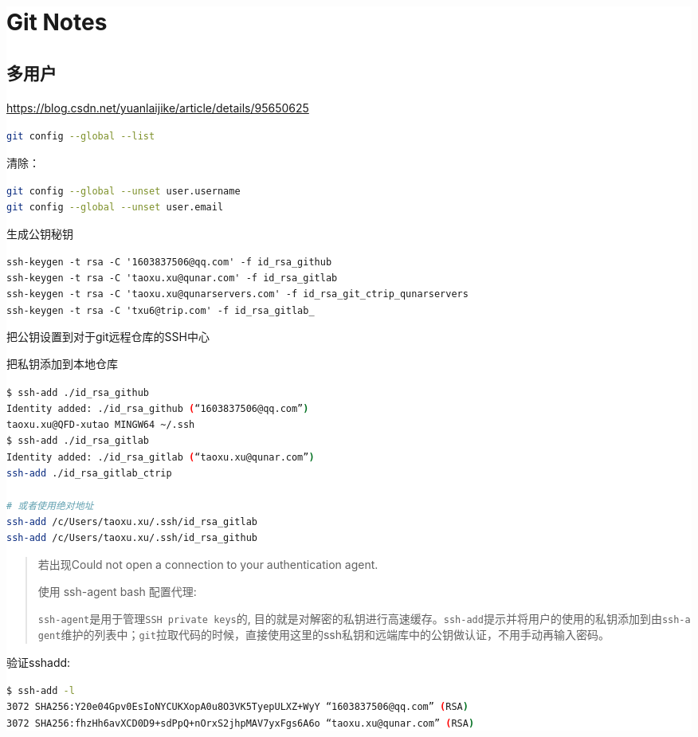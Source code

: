 # Git Notes

## 多用户

https://blog.csdn.net/yuanlaijike/article/details/95650625

```bash
git config --global --list
```

清除：

```bash
git config --global --unset user.username 
git config --global --unset user.email
```



生成公钥秘钥

```bahs
ssh-keygen -t rsa -C '1603837506@qq.com' -f id_rsa_github
ssh-keygen -t rsa -C 'taoxu.xu@qunar.com' -f id_rsa_gitlab
ssh-keygen -t rsa -C 'taoxu.xu@qunarservers.com' -f id_rsa_git_ctrip_qunarservers
ssh-keygen -t rsa -C 'txu6@trip.com' -f id_rsa_gitlab_
```

把公钥设置到对于git远程仓库的SSH中心

把私钥添加到本地仓库

```bash
$ ssh-add ./id_rsa_github
Identity added: ./id_rsa_github (“1603837506@qq.com”)
taoxu.xu@QFD-xutao MINGW64 ~/.ssh
$ ssh-add ./id_rsa_gitlab
Identity added: ./id_rsa_gitlab (“taoxu.xu@qunar.com”)
ssh-add ./id_rsa_gitlab_ctrip

# 或者使用绝对地址
ssh-add /c/Users/taoxu.xu/.ssh/id_rsa_gitlab
ssh-add /c/Users/taoxu.xu/.ssh/id_rsa_github
```

> 若出现Could not open a connection to your authentication agent.
>
> 使用  ssh-agent bash 配置代理:
>
> `ssh-agent`是用于管理`SSH private keys`的, 目的就是对解密的私钥进行高速缓存。`ssh-add`提示并将用户的使用的私钥添加到由`ssh-agent`维护的列表中；`git`拉取代码的时候，直接使用这里的ssh私钥和远端库中的公钥做认证，不用手动再输入密码。

验证sshadd:

```bash
$ ssh-add -l
3072 SHA256:Y20e04Gpv0EsIoNYCUKXopA0u8O3VK5TyepULXZ+WyY “1603837506@qq.com” (RSA)
3072 SHA256:fhzHh6avXCD0D9+sdPpQ+nOrxS2jhpMAV7yxFgs6A6o “taoxu.xu@qunar.com” (RSA)
```
